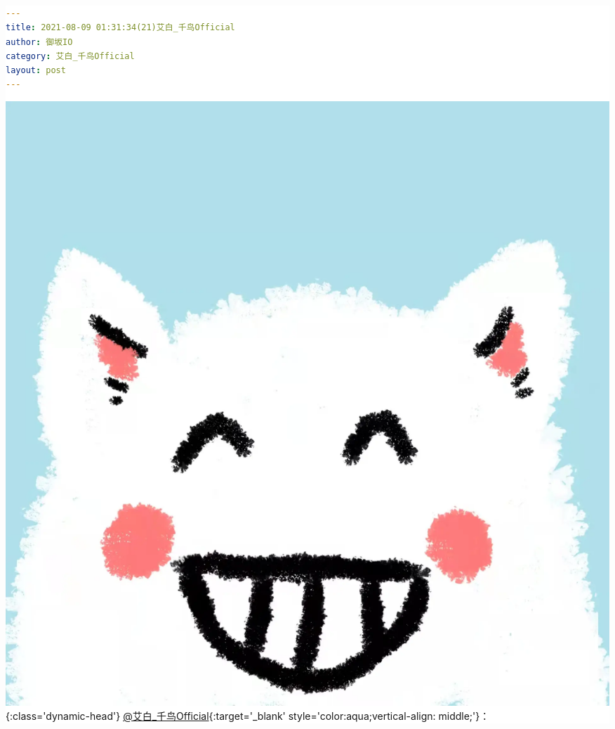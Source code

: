 ```yaml
---
title: 2021-08-09 01:31:34(21)艾白_千鸟Official
author: 御坂IO
category: 艾白_千鸟Official
layout: post
---
```


![img](/images/9ae8b9445fd0665cc014d9080156a45271be73c6.jpg){:class='dynamic-head'}
[@艾白_千鸟Official](https://space.bilibili.com/334537711/dynamic){:target='_blank' style='color:aqua;vertical-align: middle;'}：
